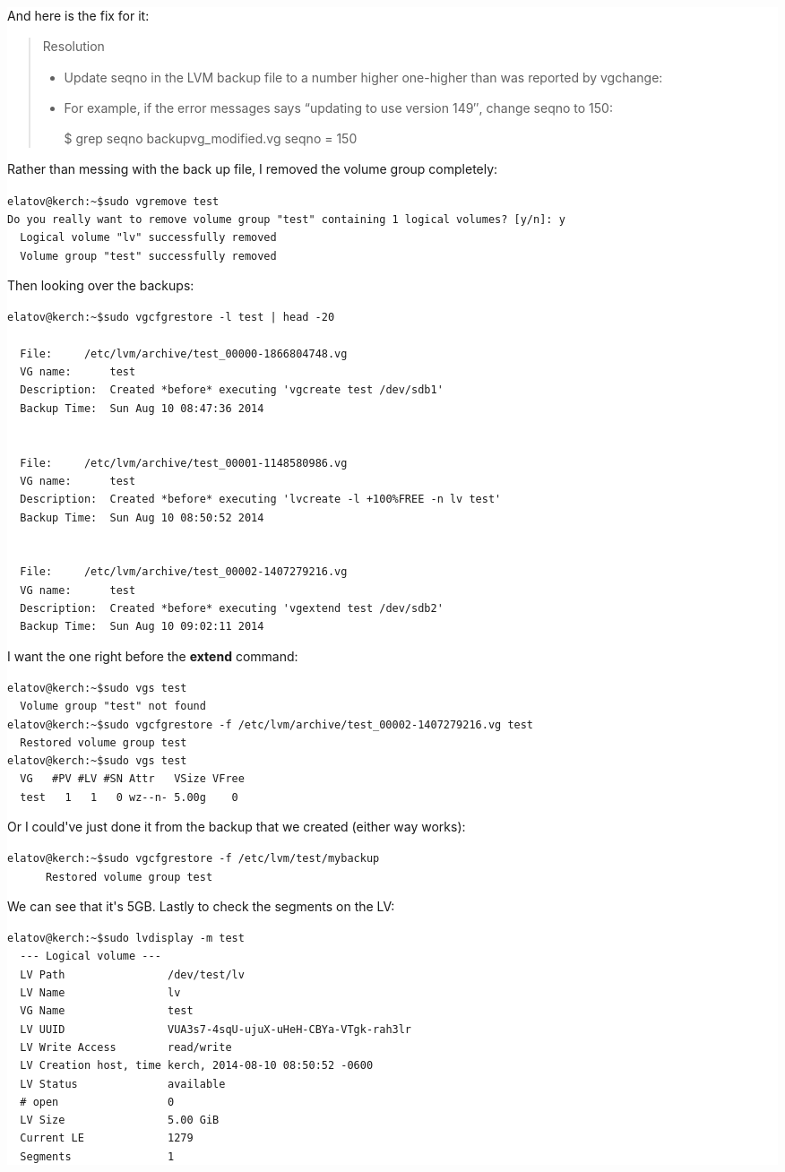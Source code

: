 And here is the fix for it:

> Resolution
>
>  - Update seqno in the LVM backup file to a number higher one-higher than was reported by vgchange:
>  -  For example, if the error messages says “updating to use version 149″, change seqno to 150:
>
> 		$ grep seqno backupvg_modified.vg
> 		seqno = 150

Rather than messing with the back up file, I removed the volume group completely:

	elatov@kerch:~$sudo vgremove test
	Do you really want to remove volume group "test" containing 1 logical volumes? [y/n]: y
	  Logical volume "lv" successfully removed
	  Volume group "test" successfully removed

Then looking over the backups:

	elatov@kerch:~$sudo vgcfgrestore -l test | head -20

	  File:		/etc/lvm/archive/test_00000-1866804748.vg
	  VG name:    	test
	  Description:	Created *before* executing 'vgcreate test /dev/sdb1'
	  Backup Time:	Sun Aug 10 08:47:36 2014


	  File:		/etc/lvm/archive/test_00001-1148580986.vg
	  VG name:    	test
	  Description:	Created *before* executing 'lvcreate -l +100%FREE -n lv test'
	  Backup Time:	Sun Aug 10 08:50:52 2014


	  File:		/etc/lvm/archive/test_00002-1407279216.vg
	  VG name:    	test
	  Description:	Created *before* executing 'vgextend test /dev/sdb2'
	  Backup Time:	Sun Aug 10 09:02:11 2014

I want the one right before the **extend** command:

	elatov@kerch:~$sudo vgs test
	  Volume group "test" not found
	elatov@kerch:~$sudo vgcfgrestore -f /etc/lvm/archive/test_00002-1407279216.vg test
	  Restored volume group test
	elatov@kerch:~$sudo vgs test
	  VG   #PV #LV #SN Attr   VSize VFree
	  test   1   1   0 wz--n- 5.00g    0 
	  
Or I could've just done it from the backup that we created (either way works):

	elatov@kerch:~$sudo vgcfgrestore -f /etc/lvm/test/mybackup
		  Restored volume group test

We can see that it's 5GB. Lastly to check the segments on the LV:

	elatov@kerch:~$sudo lvdisplay -m test
	  --- Logical volume ---
	  LV Path                /dev/test/lv
	  LV Name                lv
	  VG Name                test
	  LV UUID                VUA3s7-4sqU-ujuX-uHeH-CBYa-VTgk-rah3lr
	  LV Write Access        read/write
	  LV Creation host, time kerch, 2014-08-10 08:50:52 -0600
	  LV Status              available
	  # open                 0
	  LV Size                5.00 GiB
	  Current LE             1279
	  Segments               1